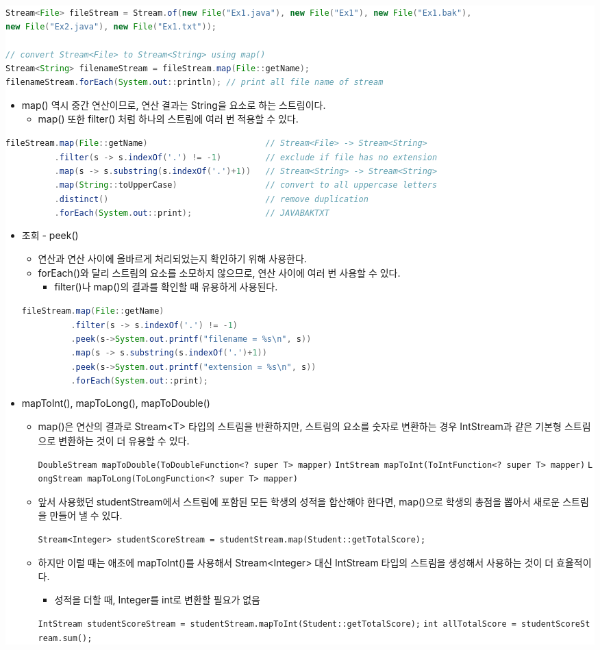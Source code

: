   ```java
  Stream<File> fileStream = Stream.of(new File("Ex1.java"), new File("Ex1"), new File("Ex1.bak"), 								 new File("Ex2.java"), new File("Ex1.txt"));
  
  // convert Stream<File> to Stream<String> using map()
  Stream<String> filenameStream = fileStream.map(File::getName);
  filenameStream.forEach(System.out::println); // print all file name of stream
  ```

  - map() 역시 중간 연산이므로, 연산 결과는 String을 요소로 하는 스트림이다.
    - map() 또한 filter() 처럼 하나의 스트림에 여러 번 적용할 수 있다.

  ```java
  fileStream.map(File::getName)                        // Stream<File> -> Stream<String>
            .filter(s -> s.indexOf('.') != -1)         // exclude if file has no extension
            .map(s -> s.substring(s.indexOf('.')+1))   // Stream<String> -> Stream<String>
            .map(String::toUpperCase)                  // convert to all uppercase letters
            .distinct()                                // remove duplication
            .forEach(System.out::print);               // JAVABAKTXT
  ```

  

- 조회 - peek()

  - 연산과 연산 사이에 올바르게 처리되었는지 확인하기 위해 사용한다.
  - forEach()와 달리 스트림의 요소를 소모하지 않으므로, 연산 사이에 여러 번 사용할 수 있다.
    - filter()나 map()의 결과를 확인할 때 유용하게 사용된다.

  ```java
  fileStream.map(File::getName)                        
            .filter(s -> s.indexOf('.') != -1)
            .peek(s->System.out.printf("filename = %s\n", s))
            .map(s -> s.substring(s.indexOf('.')+1))
            .peek(s->System.out.printf("extension = %s\n", s))
            .forEach(System.out::print);               
  ```

  

- mapToInt(), mapToLong(), mapToDouble()

  - map()은 연산의 결과로 Stream\<T\> 타입의 스트림을 반환하지만, 스트림의 요소를 숫자로 변환하는 경우 IntStream과 같은 기본형 스트림으로 변환하는 것이 더 유용할 수 있다.

    `DoubleStream mapToDouble(ToDoubleFunction<? super T> mapper)`
    `IntStream mapToInt(ToIntFunction<? super T> mapper)`
    `LongStream mapToLong(ToLongFunction<? super T> mapper)`

    

  - 앞서 사용했던 studentStream에서 스트림에 포함된 모든 학생의 성적을 합산해야 한다면, map()으로 학생의 총점을 뽑아서 새로운 스트림을 만들어 낼 수 있다.

    `Stream<Integer> studentScoreStream = studentStream.map(Student::getTotalScore);`

  

  - 하지만 이럴 때는 애초에 mapToInt()를 사용해서 Stream\<Integer\> 대신 IntStream 타입의 스트림을 생성해서 사용하는 것이 더 효율적이다.

    - 성적을 더할 때, Integer를 int로 변환할 필요가 없음

    `IntStream studentScoreStream = studentStream.mapToInt(Student::getTotalScore);`
    `int allTotalScore = studentScoreStream.sum();`
